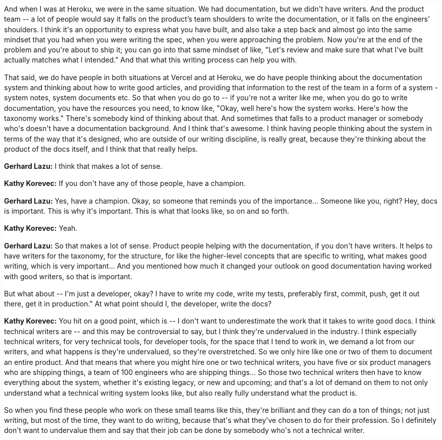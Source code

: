 And when I was at Heroku, we were in the same situation. We had documentation, but we didn't have writers. And the product team -- a lot of people would say it falls on the product’s team shoulders to write the documentation, or it falls on the engineers’ shoulders. I think it's an opportunity to express what you have built, and also take a step back and almost go into the same mindset that you had when you were writing the spec, when you were approaching the problem. Now you're at the end of the problem and you're about to ship it; you can go into that same mindset of like, "Let's review and make sure that what I've built actually matches what I intended." And that what this writing process can help you with.

That said, we do have people in both situations at Vercel and at Heroku, we do have people thinking about the documentation system and thinking about how to write good articles, and providing that information to the rest of the team in a form of a system - system notes, system documents etc. So that when you do go to -- if you're not a writer like me, when you do go to write documentation, you have the resources you need, to know like, "Okay, well here's how the system works. Here's how the taxonomy works." There's somebody kind of thinking about that. And sometimes that falls to a product manager or somebody who's doesn't have a documentation background. And I think that's awesome. I think having people thinking about the system in terms of the way that it's designed, who are outside of our writing discipline, is really great, because they're thinking about the product of the docs itself, and I think that that really helps.

**Gerhard Lazu:** I think that makes a lot of sense.

**Kathy Korevec:** If you don't have any of those people, have a champion.

**Gerhard Lazu:** Yes, have a champion. Okay, so someone that reminds you of the importance... Someone like you, right? Hey, docs is important. This is why it's important. This is what that looks like, so on and so forth.

**Kathy Korevec:** Yeah.

**Gerhard Lazu:** So that makes a lot of sense. Product people helping with the documentation, if you don't have writers. It helps to have writers for the taxonomy, for the structure, for like the higher-level concepts that are specific to writing, what makes good writing, which is very important... And you mentioned how much it changed your outlook on good documentation having worked with good writers, so that is important.

But what about -- I'm just a developer, okay? I have to write my code, write my tests, preferably first, commit, push, get it out there, get it in production." At what point should I, the developer, write the docs?

**Kathy Korevec:** You hit on a good point, which is -- I don't want to underestimate the work that it takes to write good docs. I think technical writers are -- and this may be controversial to say, but I think they're undervalued in the industry. I think especially technical writers, for very technical tools, for developer tools, for the space that I tend to work in, we demand a lot from our writers, and what happens is they're undervalued, so they're overstretched. So we only hire like one or two of them to document an entire product. And that means that where you might hire one or two technical writers, you have five or six product managers who are shipping things, a team of 100 engineers who are shipping things... So those two technical writers then have to know everything about the system, whether it's existing legacy, or new and upcoming; and that's a lot of demand on them to not only understand what a technical writing system looks like, but also really fully understand what the product is.

So when you find these people who work on these small teams like this, they're brilliant and they can do a ton of things; not just writing, but most of the time, they want to do writing, because that's what they've chosen to do for their profession. So I definitely don't want to undervalue them and say that their job can be done by somebody who's not a technical writer.
